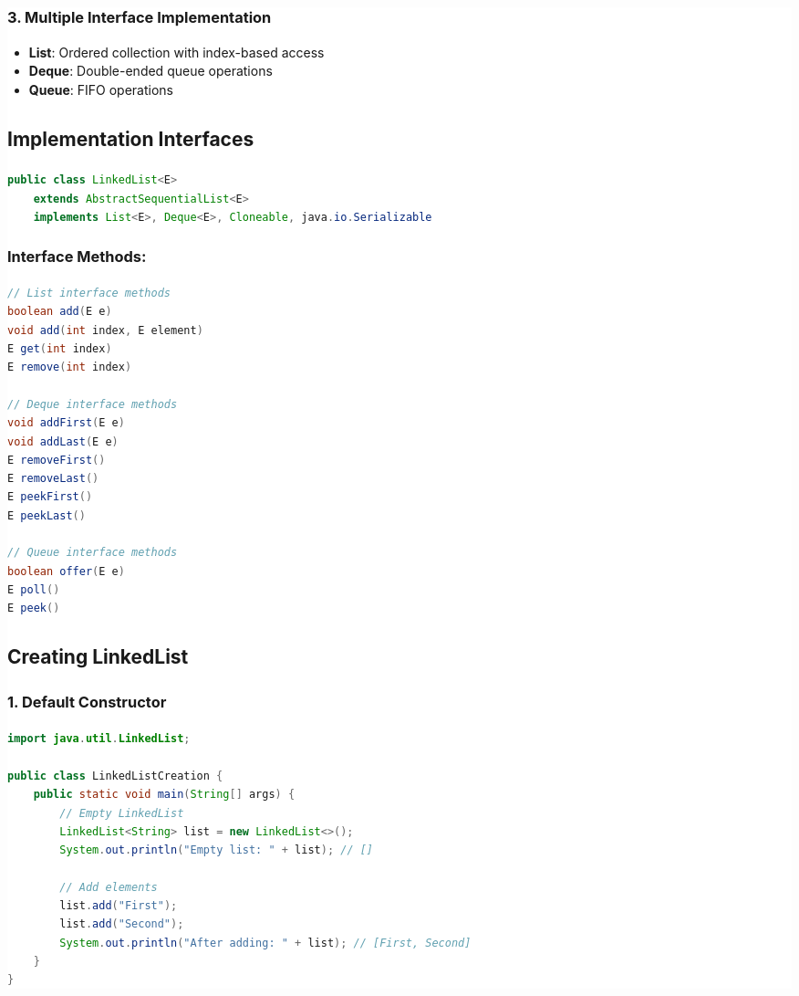 ### 3. **Multiple Interface Implementation**
- **List**: Ordered collection with index-based access
- **Deque**: Double-ended queue operations
- **Queue**: FIFO operations

## Implementation Interfaces

```java
public class LinkedList<E>
    extends AbstractSequentialList<E>
    implements List<E>, Deque<E>, Cloneable, java.io.Serializable
```

### Interface Methods:
```java
// List interface methods
boolean add(E e)
void add(int index, E element)
E get(int index)
E remove(int index)

// Deque interface methods
void addFirst(E e)
void addLast(E e)
E removeFirst()
E removeLast()
E peekFirst()
E peekLast()

// Queue interface methods
boolean offer(E e)
E poll()
E peek()
```

## Creating LinkedList

### 1. Default Constructor
```java
import java.util.LinkedList;

public class LinkedListCreation {
    public static void main(String[] args) {
        // Empty LinkedList
        LinkedList<String> list = new LinkedList<>();
        System.out.println("Empty list: " + list); // []
        
        // Add elements
        list.add("First");
        list.add("Second");
        System.out.println("After adding: " + list); // [First, Second]
    }
}
```
